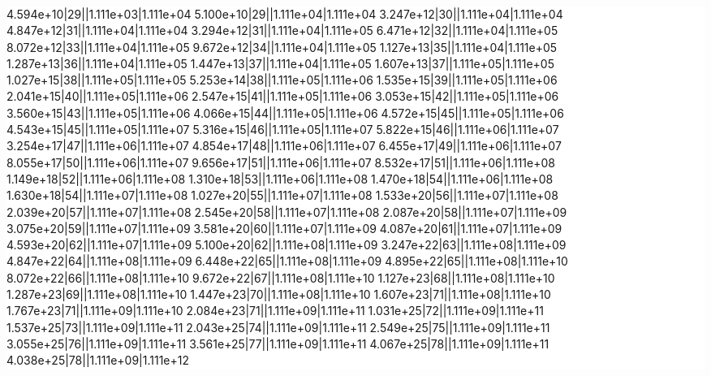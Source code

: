 4.594e+10|29||1.111e+03|1.111e+04
5.100e+10|29||1.111e+04|1.111e+04
3.247e+12|30||1.111e+04|1.111e+04
4.847e+12|31||1.111e+04|1.111e+04
3.294e+12|31||1.111e+04|1.111e+05
6.471e+12|32||1.111e+04|1.111e+05
8.072e+12|33||1.111e+04|1.111e+05
9.672e+12|34||1.111e+04|1.111e+05
1.127e+13|35||1.111e+04|1.111e+05
1.287e+13|36||1.111e+04|1.111e+05
1.447e+13|37||1.111e+04|1.111e+05
1.607e+13|37||1.111e+05|1.111e+05
1.027e+15|38||1.111e+05|1.111e+05
5.253e+14|38||1.111e+05|1.111e+06
1.535e+15|39||1.111e+05|1.111e+06
2.041e+15|40||1.111e+05|1.111e+06
2.547e+15|41||1.111e+05|1.111e+06
3.053e+15|42||1.111e+05|1.111e+06
3.560e+15|43||1.111e+05|1.111e+06
4.066e+15|44||1.111e+05|1.111e+06
4.572e+15|45||1.111e+05|1.111e+06
4.543e+15|45||1.111e+05|1.111e+07
5.316e+15|46||1.111e+05|1.111e+07
5.822e+15|46||1.111e+06|1.111e+07
3.254e+17|47||1.111e+06|1.111e+07
4.854e+17|48||1.111e+06|1.111e+07
6.455e+17|49||1.111e+06|1.111e+07
8.055e+17|50||1.111e+06|1.111e+07
9.656e+17|51||1.111e+06|1.111e+07
8.532e+17|51||1.111e+06|1.111e+08
1.149e+18|52||1.111e+06|1.111e+08
1.310e+18|53||1.111e+06|1.111e+08
1.470e+18|54||1.111e+06|1.111e+08
1.630e+18|54||1.111e+07|1.111e+08
1.027e+20|55||1.111e+07|1.111e+08
1.533e+20|56||1.111e+07|1.111e+08
2.039e+20|57||1.111e+07|1.111e+08
2.545e+20|58||1.111e+07|1.111e+08
2.087e+20|58||1.111e+07|1.111e+09
3.075e+20|59||1.111e+07|1.111e+09
3.581e+20|60||1.111e+07|1.111e+09
4.087e+20|61||1.111e+07|1.111e+09
4.593e+20|62||1.111e+07|1.111e+09
5.100e+20|62||1.111e+08|1.111e+09
3.247e+22|63||1.111e+08|1.111e+09
4.847e+22|64||1.111e+08|1.111e+09
6.448e+22|65||1.111e+08|1.111e+09
4.895e+22|65||1.111e+08|1.111e+10
8.072e+22|66||1.111e+08|1.111e+10
9.672e+22|67||1.111e+08|1.111e+10
1.127e+23|68||1.111e+08|1.111e+10
1.287e+23|69||1.111e+08|1.111e+10
1.447e+23|70||1.111e+08|1.111e+10
1.607e+23|71||1.111e+08|1.111e+10
1.767e+23|71||1.111e+09|1.111e+10
2.084e+23|71||1.111e+09|1.111e+11
1.031e+25|72||1.111e+09|1.111e+11
1.537e+25|73||1.111e+09|1.111e+11
2.043e+25|74||1.111e+09|1.111e+11
2.549e+25|75||1.111e+09|1.111e+11
3.055e+25|76||1.111e+09|1.111e+11
3.561e+25|77||1.111e+09|1.111e+11
4.067e+25|78||1.111e+09|1.111e+11
4.038e+25|78||1.111e+09|1.111e+12